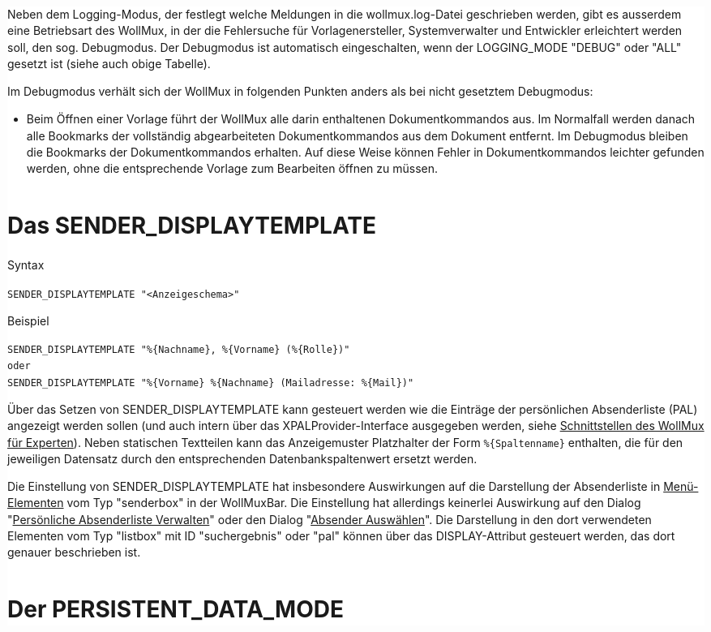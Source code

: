 Neben dem Logging-Modus, der festlegt welche Meldungen in die
wollmux.log-Datei geschrieben werden, gibt es ausserdem eine Betriebsart
des WollMux, in der die Fehlersuche für Vorlagenersteller,
Systemverwalter und Entwickler erleichtert werden soll, den sog.
Debugmodus. Der Debugmodus ist automatisch eingeschalten, wenn der
LOGGING\_MODE "DEBUG" oder "ALL" gesetzt ist (siehe auch obige Tabelle).

Im Debugmodus verhält sich der WollMux in folgenden Punkten anders als
bei nicht gesetztem Debugmodus:

-   Beim Öffnen einer Vorlage führt der WollMux alle darin enthaltenen
    Dokumentkommandos aus. Im Normalfall werden danach alle Bookmarks
    der vollständig abgearbeiteten Dokumentkommandos aus dem
    Dokument entfernt. Im Debugmodus bleiben die Bookmarks der
    Dokumentkommandos erhalten. Auf diese Weise können Fehler in
    Dokumentkommandos leichter gefunden werden, ohne die entsprechende
    Vorlage zum Bearbeiten öffnen zu müssen.

Das SENDER\_DISPLAYTEMPLATE
===========================

Syntax

`SENDER_DISPLAYTEMPLATE "<Anzeigeschema>"`

Beispiel

```
SENDER_DISPLAYTEMPLATE "%{Nachname}, %{Vorname} (%{Rolle})"
oder
SENDER_DISPLAYTEMPLATE "%{Vorname} %{Nachname} (Mailadresse: %{Mail})"
```

Über das Setzen von SENDER\_DISPLAYTEMPLATE kann gesteuert werden wie
die Einträge der persönlichen Absenderliste (PAL) angezeigt werden
sollen (und auch intern über das XPALProvider-Interface ausgegeben
werden, siehe [Schnittstellen des WollMux für Experten](Schnittstellen_des_WollMux_fuer_Experten.md#einbinden-einer-senderbox "wikilink")).
Neben statischen Textteilen kann das Anzeigemuster Platzhalter der Form
`%{Spaltenname}` enthalten, die für den jeweiligen Datensatz durch den
entsprechenden Datenbankspaltenwert ersetzt werden.

Die Einstellung von SENDER\_DISPLAYTEMPLATE hat insbesondere
Auswirkungen auf die Darstellung der Absenderliste in
[Menü-Elementen](#menue-elemente "wikilink") vom Typ "senderbox" in der
WollMuxBar. Die Einstellung hat allerdings keinerlei Auswirkung auf den
Dialog "[Persönliche Absenderliste Verwalten](#persönliche-absenderliste-verwalten "wikilink")" oder
den Dialog "[Absender Auswählen](#absender_auswählen "wikilink")".
Die Darstellung in den dort verwendeten Elementen vom Typ "listbox" mit
ID "suchergebnis" oder "pal" können über das DISPLAY-Attribut gesteuert
werden, das dort genauer beschrieben ist.

Der PERSISTENT\_DATA\_MODE
==========================
